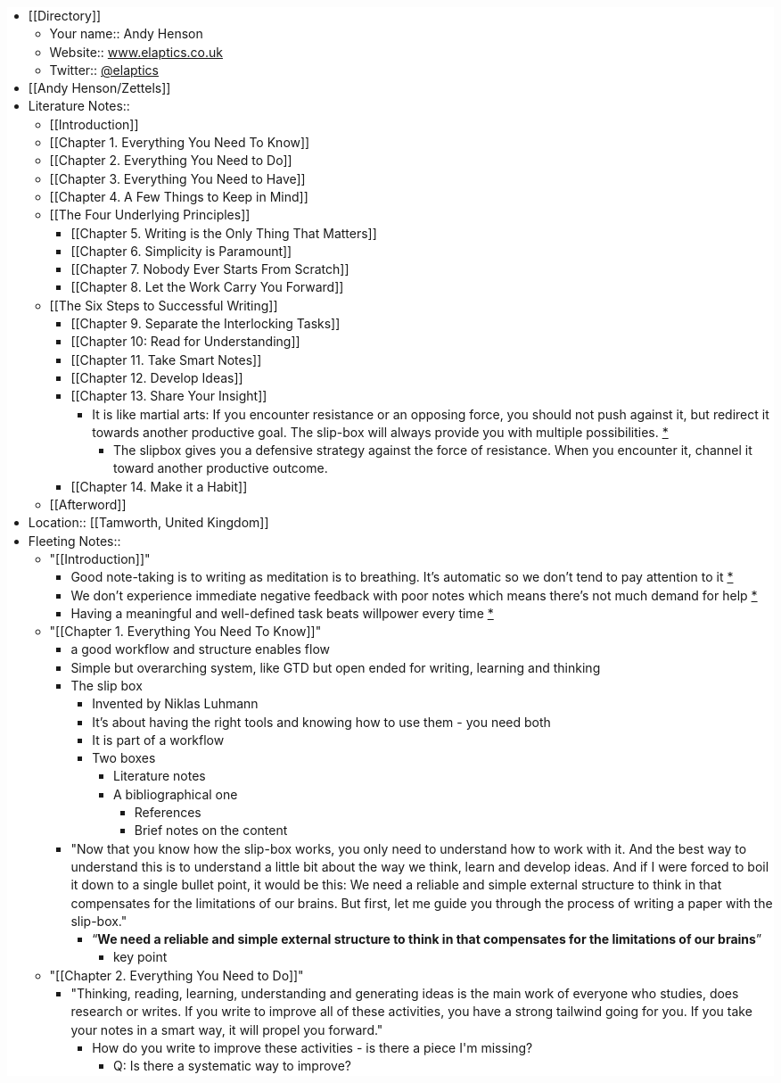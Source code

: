 - [[Directory]]
    - Your name:: Andy Henson
    - Website:: www.elaptics.co.uk
    - Twitter:: [@elaptics](https://twitter.com/elaptics)
- [[Andy Henson/Zettels]]
- Literature Notes::
    - [[Introduction]]
    - [[Chapter 1. Everything You Need To Know]]
    - [[Chapter 2. Everything You Need to Do]]
    - [[Chapter 3. Everything You Need to Have]]
    - [[Chapter 4. A Few Things to Keep in Mind]]
    - [[The Four Underlying Principles]]
        - [[Chapter 5. Writing is the Only Thing That Matters]]
        - [[Chapter 6. Simplicity is Paramount]]
        - [[Chapter 7. Nobody Ever Starts From Scratch]]
        - [[Chapter 8. Let the Work Carry You Forward]]
    - [[The Six Steps to Successful Writing]]
        - [[Chapter 9. Separate the Interlocking Tasks]]
        - [[Chapter 10: Read for Understanding]]
        - [[Chapter 11. Take Smart Notes]]
        - [[Chapter 12. Develop Ideas]]  
        - [[Chapter 13. Share Your Insight]]
            - It is like martial arts: If you encounter resistance or an opposing force, you should not push against it, but redirect it towards another productive goal. The slip-box will always provide you with multiple possibilities. [*](((2WQrQNiI-)))
                - The slipbox gives you a defensive strategy against the force of resistance. When you encounter it, channel it toward another productive outcome.
        - [[Chapter 14. Make it a Habit]]
    - [[Afterword]]
- Location:: [[Tamworth, United Kingdom]]
- Fleeting Notes:: 
    - "[[Introduction]]"
        - Good note-taking is to writing as meditation is to breathing. It’s automatic so we don’t tend to pay attention to it [*](((NOUeE9wbB)))
        - We don’t experience immediate negative feedback with poor notes which means there’s not much demand for help [*](((1NqxVWlvh)))
        - Having a meaningful and well-defined task beats willpower every time [*](((tIetkYe5Q)))
    - "[[Chapter 1. Everything You Need To Know]]"
        - a good workflow and structure enables flow
        - Simple but overarching system, like GTD but open ended for writing, learning and thinking
        - The slip box
            - Invented by Niklas Luhmann
            - It’s about having the right tools and knowing how to use them - you need both
            - It is part of a workflow
            - Two boxes
                - Literature notes
                - A bibliographical one
                    - References
                    - Brief notes on the content
        - "Now that you know how the slip-box works, you only need to understand how to work with it. And the best way to understand this is to understand a little bit about the way we think, learn and develop ideas. And if I were forced to boil it down to a single bullet point, it would be this: We need a reliable and simple external structure to think in that compensates for the limitations of our brains. But first, let me guide you through the process of writing a paper with the slip-box."
            - “**We need a reliable and simple external structure to think in that compensates for the limitations of our brains**”
                - key point
    - "[[Chapter 2. Everything You Need to Do]]"
        - "Thinking, reading, learning, understanding and generating ideas is the main work of everyone who studies, does research or writes. If you write to improve all of these activities, you have a strong tailwind going for you. If you take your notes in a smart way, it will propel you forward."
            - How do you write to improve these activities - is there a piece I'm missing?
                - Q: Is there a systematic way to improve?
